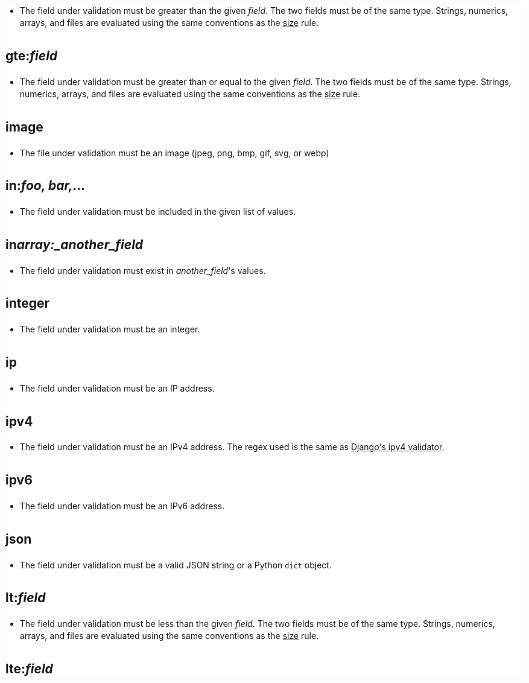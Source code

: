 -   The field under validation must be greater than the given _field_. The two fields must be of the same type. Strings, numerics, arrays, and files are evaluated using the same conventions as the [size](#sizevalue) rule.

## gte:_field_

-   The field under validation must be greater than or equal to the given _field_. The two fields must be of the same type. Strings, numerics, arrays, and files are evaluated using the same conventions as the [size](#sizevalue) rule.

## image

-   The file under validation must be an image (jpeg, png, bmp, gif, svg, or webp)

## in:_foo, bar,..._

-   The field under validation must be included in the given list of values.

## in*array:\_another_field*

-   The field under validation must exist in _another_field_'s values.

## integer

-   The field under validation must be an integer.

## ip

-   The field under validation must be an IP address.

## ipv4

-   The field under validation must be an IPv4 address. The regex used is the same as [Django's ipv4 validator](https://github.com/django/django/blob/stable/1.3.x/django/core/validators.py#L161).

## ipv6

-   The field under validation must be an IPv6 address.

## json

-   The field under validation must be a valid JSON string or a Python `dict` object.

## lt:_field_

-   The field under validation must be less than the given _field_. The two fields must be of the same type. Strings, numerics, arrays, and files are evaluated using the same conventions as the [size](#sizevalue) rule.

## lte:_field_
